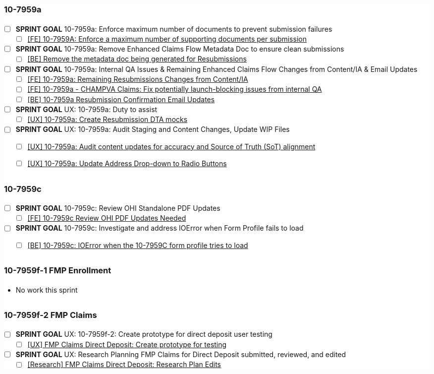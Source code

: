 
##
### 10-7959a
- [ ] **SPRINT GOAL** 10-7959a: Enforce maximum number of documents to prevent submission failures
  - [ ] [[FE] 10-7959A: Enforce a maximum number of supporting documents per submission](https://github.com/department-of-veterans-affairs/va.gov-team/issues/122153)
- [ ] **SPRINT GOAL** 10-7959a: Remove Enhanced Claims Flow Metadata Doc to ensure clean submissions
  - [ ] [[BE] Remove the metadata doc being generated for Resubmissions](https://github.com/department-of-veterans-affairs/va.gov-team/issues/121699)
- [ ] **SPRINT GOAL** 10-7959a: Internal QA Issues & Remaining Enhanced Claims Flow Changes from Content/IA & Email Updates
  - [ ] [[FE] 10-7959a: Remaining Resubmissions Changes from Content/IA](https://github.com/department-of-veterans-affairs/va.gov-team/issues/121345)
  - [ ] [[FE] 10-7959a - CHAMPVA Claims: Fix potentially launch-blocking issues from internal QA](https://github.com/department-of-veterans-affairs/va.gov-team/issues/117897)
  - [ ] [[BE] 10-7959a Resubmission Confirmation Email Updates](https://github.com/department-of-veterans-affairs/va.gov-team/issues/121340)
- [ ] **SPRINT GOAL** UX: 10-7959a: Duty to assist
  - [ ] [[UX] 10-7959a: Create Resubmission DTA mocks](https://github.com/department-of-veterans-affairs/va.gov-team/issues/122674)
- [ ] **SPRINT GOAL** UX: 10-7959a: Audit Staging and Content Changes, Update WIP Files
  - [ ] [[UX] 10-7959a: Audit content updates for accuracy and Source of Truth (SoT) alignment](https://github.com/department-of-veterans-affairs/va.gov-team/issues/122656)
  - [ ] [[UX] 10-7959a: Update Address Drop-down to Radio Buttons](https://github.com/department-of-veterans-affairs/va.gov-team/issues/120810)

     

## 
### 10-7959c
- [ ] **SPRINT GOAL** 10-7959c: Review OHI Standalone PDF Updates
  - [ ] [[FE] 10-7959c Review OHI PDF Updates Needed](https://github.com/department-of-veterans-affairs/va.gov-team/issues/121684)
- [ ] **SPRINT GOAL** 10-7959c: Investigate and address IOError when Form Profile fails to load
  - [ ] [[BE] 10-7959c: IOError when the 10-7959C form profile tries to load](https://github.com/department-of-veterans-affairs/va.gov-team/issues/118794)

 
## 
### 10-7959f-1 FMP Enrollment
- No work this sprint


##
### 10-7959f-2 FMP Claims
- [ ] **SPRINT GOAL** UX: 10-7959f-2: Create prototype for direct deposit user testing
  - [ ] [[UX] FMP Claims Direct Deposit: Create prototype for testing](https://github.com/department-of-veterans-affairs/va.gov-team/issues/121377)
- [ ] **SPRINT GOAL** UX: Research Planning FMP Claims for Direct Deposit submitted, reviewed, and edited
  - [ ] [[Research] FMP Claims Direct Deposit: Research Plan Edits](https://github.com/department-of-veterans-affairs/va.gov-team/issues/122815)

